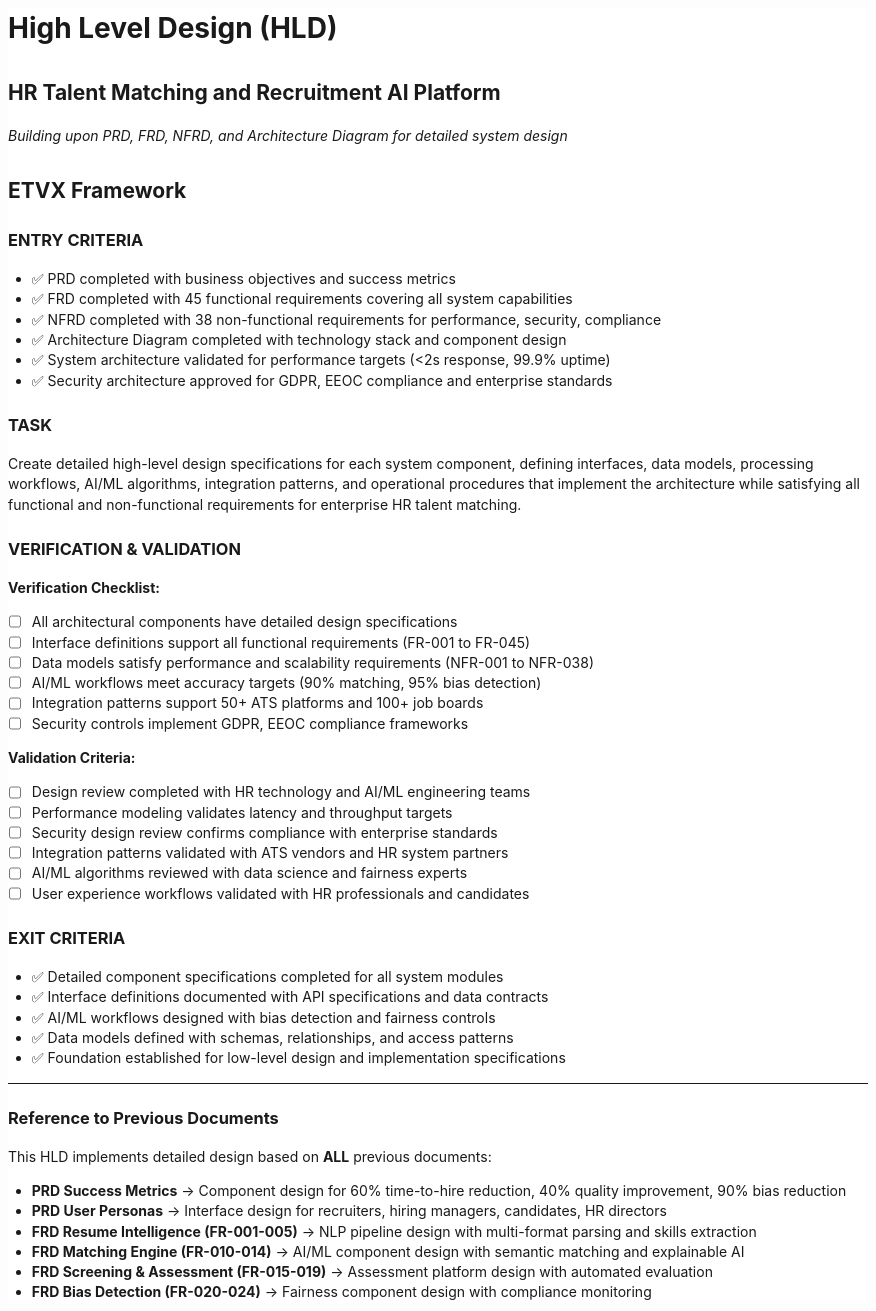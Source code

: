 # High Level Design (HLD)
## HR Talent Matching and Recruitment AI Platform

*Building upon PRD, FRD, NFRD, and Architecture Diagram for detailed system design*

## ETVX Framework

### ENTRY CRITERIA
- ✅ PRD completed with business objectives and success metrics
- ✅ FRD completed with 45 functional requirements covering all system capabilities
- ✅ NFRD completed with 38 non-functional requirements for performance, security, compliance
- ✅ Architecture Diagram completed with technology stack and component design
- ✅ System architecture validated for performance targets (<2s response, 99.9% uptime)
- ✅ Security architecture approved for GDPR, EEOC compliance and enterprise standards

### TASK
Create detailed high-level design specifications for each system component, defining interfaces, data models, processing workflows, AI/ML algorithms, integration patterns, and operational procedures that implement the architecture while satisfying all functional and non-functional requirements for enterprise HR talent matching.

### VERIFICATION & VALIDATION
**Verification Checklist:**
- [ ] All architectural components have detailed design specifications
- [ ] Interface definitions support all functional requirements (FR-001 to FR-045)
- [ ] Data models satisfy performance and scalability requirements (NFR-001 to NFR-038)
- [ ] AI/ML workflows meet accuracy targets (90% matching, 95% bias detection)
- [ ] Integration patterns support 50+ ATS platforms and 100+ job boards
- [ ] Security controls implement GDPR, EEOC compliance frameworks

**Validation Criteria:**
- [ ] Design review completed with HR technology and AI/ML engineering teams
- [ ] Performance modeling validates latency and throughput targets
- [ ] Security design review confirms compliance with enterprise standards
- [ ] Integration patterns validated with ATS vendors and HR system partners
- [ ] AI/ML algorithms reviewed with data science and fairness experts
- [ ] User experience workflows validated with HR professionals and candidates

### EXIT CRITERIA
- ✅ Detailed component specifications completed for all system modules
- ✅ Interface definitions documented with API specifications and data contracts
- ✅ AI/ML workflows designed with bias detection and fairness controls
- ✅ Data models defined with schemas, relationships, and access patterns
- ✅ Foundation established for low-level design and implementation specifications

---

### Reference to Previous Documents
This HLD implements detailed design based on **ALL** previous documents:
- **PRD Success Metrics** → Component design for 60% time-to-hire reduction, 40% quality improvement, 90% bias reduction
- **PRD User Personas** → Interface design for recruiters, hiring managers, candidates, HR directors
- **FRD Resume Intelligence (FR-001-005)** → NLP pipeline design with multi-format parsing and skills extraction
- **FRD Matching Engine (FR-010-014)** → AI/ML component design with semantic matching and explainable AI
- **FRD Screening & Assessment (FR-015-019)** → Assessment platform design with automated evaluation
- **FRD Bias Detection (FR-020-024)** → Fairness component design with compliance monitoring